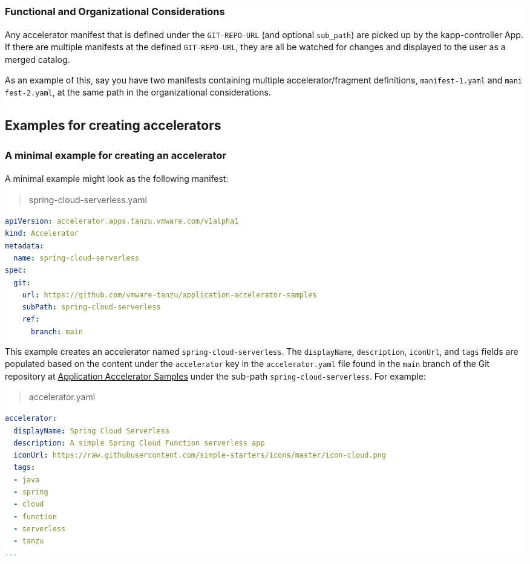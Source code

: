 ### <a id="functional-considerations"></a> Functional and Organizational Considerations

Any accelerator manifest that is defined under the `GIT-REPO-URL` (and optional `sub_path`) are
picked up by the kapp-controller App. If there are multiple manifests at the defined `GIT-REPO-URL`,
they are all be watched for changes and  displayed to the user as a merged catalog.

As an example of this, say you have two manifests containing multiple accelerator/fragment definitions,
`manifest-1.yaml` and `manifest-2.yaml`, at the same path in the organizational considerations.

## <a id="examples-creating-acc"></a> Examples for creating accelerators

### <a id="examples-minimal"></a> A minimal example for creating an accelerator

A minimal example might look as the following manifest:

> spring-cloud-serverless.yaml

```yaml
apiVersion: accelerator.apps.tanzu.vmware.com/v1alpha1
kind: Accelerator
metadata:
  name: spring-cloud-serverless
spec:
  git:
    url: https://github.com/vmware-tanzu/application-accelerator-samples
    subPath: spring-cloud-serverless
    ref:
      branch: main
```

This example creates an accelerator named `spring-cloud-serverless`. The `displayName`, `description`,
`iconUrl`, and `tags` fields are populated based on the content under the `accelerator` key in the
`accelerator.yaml` file found in the `main` branch of the Git repository
at [Application Accelerator Samples](https://github.com/vmware<-tanzu</application-accelerator-samples)
under the sub-path `spring-cloud-serverless`. For example:

> accelerator.yaml

```yaml
accelerator:
  displayName: Spring Cloud Serverless
  description: A simple Spring Cloud Function serverless app
  iconUrl: https://raw.githubusercontent.com/simple-starters/icons/master/icon-cloud.png
  tags:
  - java
  - spring
  - cloud
  - function
  - serverless
  - tanzu
...
```
